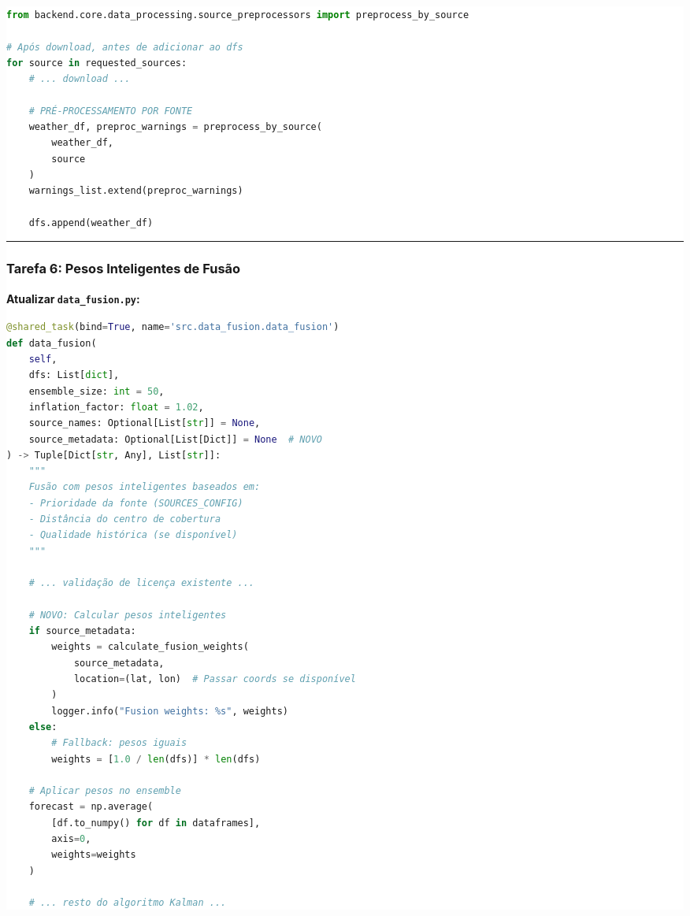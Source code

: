 ```python
from backend.core.data_processing.source_preprocessors import preprocess_by_source

# Após download, antes de adicionar ao dfs
for source in requested_sources:
    # ... download ...
    
    # PRÉ-PROCESSAMENTO POR FONTE
    weather_df, preproc_warnings = preprocess_by_source(
        weather_df,
        source
    )
    warnings_list.extend(preproc_warnings)
    
    dfs.append(weather_df)
```

---

### **Tarefa 6: Pesos Inteligentes de Fusão**

**Atualizar `data_fusion.py`:**

```python
@shared_task(bind=True, name='src.data_fusion.data_fusion')
def data_fusion(
    self,
    dfs: List[dict],
    ensemble_size: int = 50,
    inflation_factor: float = 1.02,
    source_names: Optional[List[str]] = None,
    source_metadata: Optional[List[Dict]] = None  # NOVO
) -> Tuple[Dict[str, Any], List[str]]:
    """
    Fusão com pesos inteligentes baseados em:
    - Prioridade da fonte (SOURCES_CONFIG)
    - Distância do centro de cobertura
    - Qualidade histórica (se disponível)
    """
    
    # ... validação de licença existente ...
    
    # NOVO: Calcular pesos inteligentes
    if source_metadata:
        weights = calculate_fusion_weights(
            source_metadata,
            location=(lat, lon)  # Passar coords se disponível
        )
        logger.info("Fusion weights: %s", weights)
    else:
        # Fallback: pesos iguais
        weights = [1.0 / len(dfs)] * len(dfs)
    
    # Aplicar pesos no ensemble
    forecast = np.average(
        [df.to_numpy() for df in dataframes],
        axis=0,
        weights=weights
    )
    
    # ... resto do algoritmo Kalman ...
```
